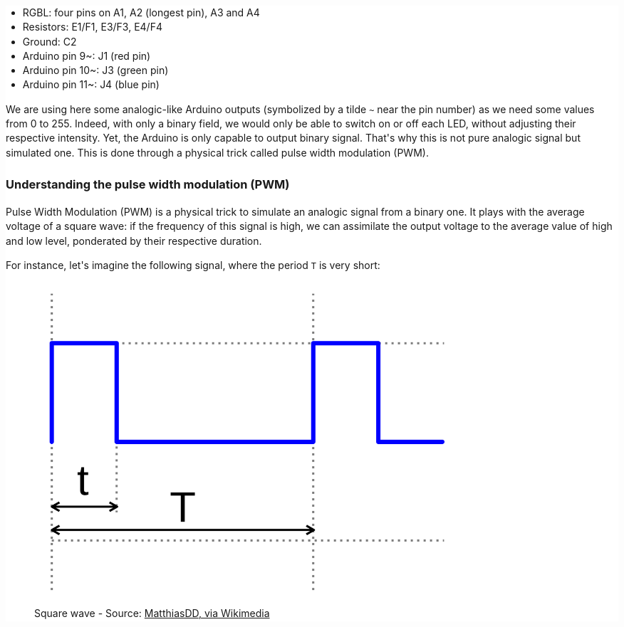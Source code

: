 * RGBL: four pins on A1, A2 (longest pin), A3 and A4
* Resistors: E1/F1, E3/F3, E4/F4
* Ground: C2
* Arduino pin 9~: J1 (red pin)
* Arduino pin 10~: J3 (green pin)
* Arduino pin 11~: J4 (blue pin)

We are using here some analogic-like Arduino outputs (symbolized by a tilde `~` near the pin number) as we need some values from 0 to 255. Indeed, with only a binary field, we would only be able to switch on or off each LED, without adjusting their respective intensity. Yet, the Arduino is only capable to output binary signal. That's why this is not pure analogic signal but simulated one. This is done through a physical trick called pulse width modulation (PWM).

### Understanding the pulse width modulation (PWM)

Pulse Width Modulation (PWM) is a physical trick to simulate an analogic signal from a binary one. It plays with the average voltage of a square wave: if the frequency of this signal is high, we can assimilate the output voltage to the average value of high and low level, ponderated by their respective duration.

For instance, let's imagine the following signal, where the period `T` is very short:

<figure style="max-width: 600px;">
    <img src="/img/posts/arduino/rgbl/pulse-wide-wave.svg" title="Square wave" title="Square wave" />
    <figcaption>Square wave - Source: <a href="http://commons.wikimedia.org/wiki/File:Pulse_wide_wave.svg">MatthiasDD, via Wikimedia</a></figcaption>
</figure>
